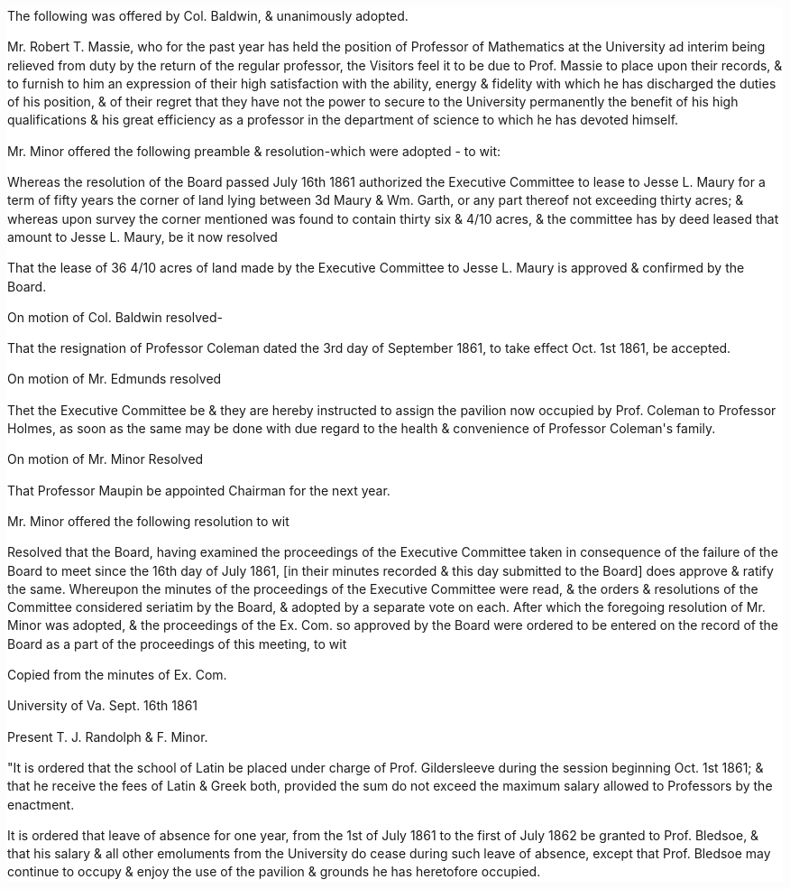 The following was offered by Col. Baldwin, & unanimously adopted.

Mr. Robert T. Massie, who for the past year has held the position of Professor of Mathematics at the University ad interim being relieved from duty by the return of the regular professor, the Visitors feel it to be due to Prof. Massie to place upon their records, & to furnish to him an expression of their high satisfaction with the ability, energy & fidelity with which he has discharged the duties of his position, & of their regret that they have not the power to secure to the University permanently the benefit of his high qualifications & his great efficiency as a professor in the department of science to which he has devoted himself.

Mr. Minor offered the following preamble & resolution-which were adopted - to wit:

Whereas the resolution of the Board passed July 16th 1861 authorized the Executive Committee to lease to Jesse L. Maury for a term of fifty years the corner of land lying between 3d Maury & Wm. Garth, or any part thereof not exceeding thirty acres; & whereas upon survey the corner mentioned was found to contain thirty six & 4/10 acres, & the committee has by deed leased that amount to Jesse L. Maury, be it now resolved

That the lease of 36 4/10 acres of land made by the Executive Committee to Jesse L. Maury is approved & confirmed by the Board.

On motion of Col. Baldwin resolved-

That the resignation of Professor Coleman dated the 3rd day of September 1861, to take effect Oct. 1st 1861, be accepted.

On motion of Mr. Edmunds resolved

Thet the Executive Committee be & they are hereby instructed to assign the pavilion now occupied by Prof. Coleman to Professor Holmes, as soon as the same may be done with due regard to the health & convenience of Professor Coleman's family.

On motion of Mr. Minor Resolved

That Professor Maupin be appointed Chairman for the next year.

Mr. Minor offered the following resolution to wit

Resolved that the Board, having examined the proceedings of the Executive Committee taken in consequence of the failure of the Board to meet since the 16th day of July 1861, \[in their minutes recorded & this day submitted to the Board\] does approve & ratify the same. Whereupon the minutes of the proceedings of the Executive Committee were read, & the orders & resolutions of the Committee considered seriatim by the Board, & adopted by a separate vote on each. After which the foregoing resolution of Mr. Minor was adopted, & the proceedings of the Ex. Com. so approved by the Board were ordered to be entered on the record of the Board as a part of the proceedings of this meeting, to wit

Copied from the minutes of Ex. Com.

University of Va. Sept. 16th 1861

Present T. J. Randolph & F. Minor.

"It is ordered that the school of Latin be placed under charge of Prof. Gildersleeve during the session beginning Oct. 1st 1861; & that he receive the fees of Latin & Greek both, provided the sum do not exceed the maximum salary allowed to Professors by the enactment.

It is ordered that leave of absence for one year, from the 1st of July 1861 to the first of July 1862 be granted to Prof. Bledsoe, & that his salary & all other emoluments from the University do cease during such leave of absence, except that Prof. Bledsoe may continue to occupy & enjoy the use of the pavilion & grounds he has heretofore occupied.
